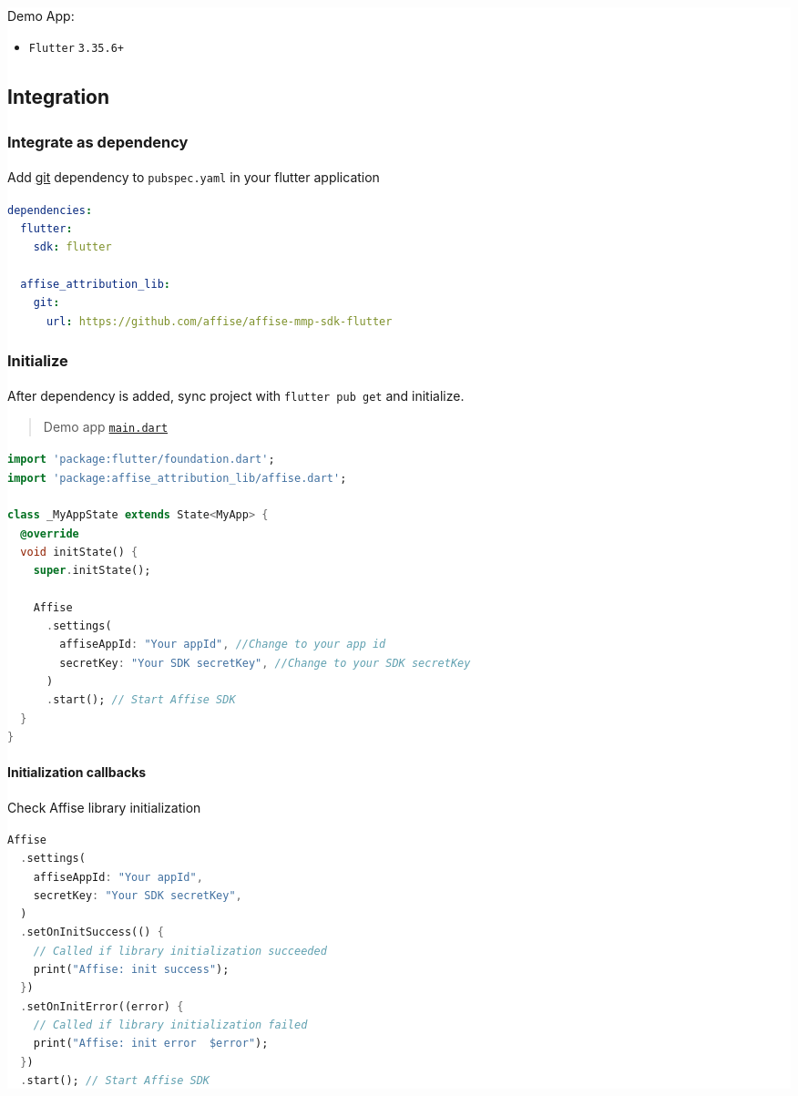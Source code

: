 Demo App:

- `Flutter` `3.35.6+`

## Integration

### Integrate as dependency

Add [git](https://github.com/affise/affise-mmp-sdk-flutter) dependency to `pubspec.yaml` in your flutter application

```yaml
dependencies:
  flutter:
    sdk: flutter

  affise_attribution_lib:
    git:
      url: https://github.com/affise/affise-mmp-sdk-flutter
```

### Initialize

After dependency is added, sync project with `flutter pub get` and initialize.

> Demo app [`main.dart`](example/lib/main.dart)

```dart
import 'package:flutter/foundation.dart';
import 'package:affise_attribution_lib/affise.dart';

class _MyAppState extends State<MyApp> {
  @override
  void initState() {
    super.initState();

    Affise
      .settings(
        affiseAppId: "Your appId", //Change to your app id
        secretKey: "Your SDK secretKey", //Change to your SDK secretKey
      )
      .start(); // Start Affise SDK
  }
}
```

#### Initialization callbacks

Check Affise library initialization

```dart
Affise
  .settings(
    affiseAppId: "Your appId",
    secretKey: "Your SDK secretKey",
  )
  .setOnInitSuccess(() { 
    // Called if library initialization succeeded
    print("Affise: init success");
  })
  .setOnInitError((error) {
    // Called if library initialization failed
    print("Affise: init error  $error");
  })
  .start(); // Start Affise SDK
```
